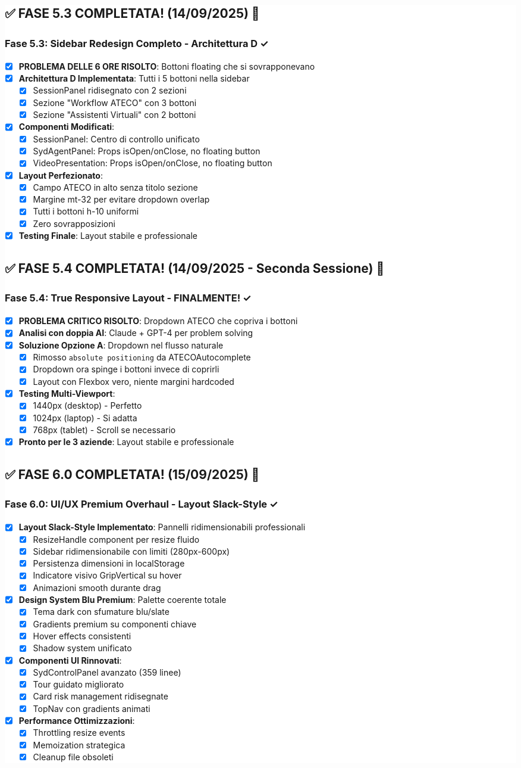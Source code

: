 ## ✅ FASE 5.3 COMPLETATA! (14/09/2025) 🎯

### Fase 5.3: Sidebar Redesign Completo - Architettura D ✓
- [x] **PROBLEMA DELLE 6 ORE RISOLTO**: Bottoni floating che si sovrapponevano
- [x] **Architettura D Implementata**: Tutti i 5 bottoni nella sidebar
  - [x] SessionPanel ridisegnato con 2 sezioni
  - [x] Sezione "Workflow ATECO" con 3 bottoni
  - [x] Sezione "Assistenti Virtuali" con 2 bottoni
- [x] **Componenti Modificati**:
  - [x] SessionPanel: Centro di controllo unificato
  - [x] SydAgentPanel: Props isOpen/onClose, no floating button
  - [x] VideoPresentation: Props isOpen/onClose, no floating button
- [x] **Layout Perfezionato**:
  - [x] Campo ATECO in alto senza titolo sezione
  - [x] Margine mt-32 per evitare dropdown overlap
  - [x] Tutti i bottoni h-10 uniformi
  - [x] Zero sovrapposizioni
- [x] **Testing Finale**: Layout stabile e professionale

## ✅ FASE 5.4 COMPLETATA! (14/09/2025 - Seconda Sessione) 🎯

### Fase 5.4: True Responsive Layout - FINALMENTE! ✓
- [x] **PROBLEMA CRITICO RISOLTO**: Dropdown ATECO che copriva i bottoni
- [x] **Analisi con doppia AI**: Claude + GPT-4 per problem solving
- [x] **Soluzione Opzione A**: Dropdown nel flusso naturale
  - [x] Rimosso `absolute positioning` da ATECOAutocomplete
  - [x] Dropdown ora spinge i bottoni invece di coprirli
  - [x] Layout con Flexbox vero, niente margini hardcoded
- [x] **Testing Multi-Viewport**:
  - [x] 1440px (desktop) - Perfetto
  - [x] 1024px (laptop) - Si adatta
  - [x] 768px (tablet) - Scroll se necessario
- [x] **Pronto per le 3 aziende**: Layout stabile e professionale

## ✅ FASE 6.0 COMPLETATA! (15/09/2025) 🎯

### Fase 6.0: UI/UX Premium Overhaul - Layout Slack-Style ✓
- [x] **Layout Slack-Style Implementato**: Pannelli ridimensionabili professionali
  - [x] ResizeHandle component per resize fluido
  - [x] Sidebar ridimensionabile con limiti (280px-600px)
  - [x] Persistenza dimensioni in localStorage
  - [x] Indicatore visivo GripVertical su hover
  - [x] Animazioni smooth durante drag
- [x] **Design System Blu Premium**: Palette coerente totale
  - [x] Tema dark con sfumature blu/slate
  - [x] Gradients premium su componenti chiave
  - [x] Hover effects consistenti
  - [x] Shadow system unificato
- [x] **Componenti UI Rinnovati**:
  - [x] SydControlPanel avanzato (359 linee)
  - [x] Tour guidato migliorato
  - [x] Card risk management ridisegnate
  - [x] TopNav con gradients animati
- [x] **Performance Ottimizzazioni**:
  - [x] Throttling resize events
  - [x] Memoization strategica
  - [x] Cleanup file obsoleti
